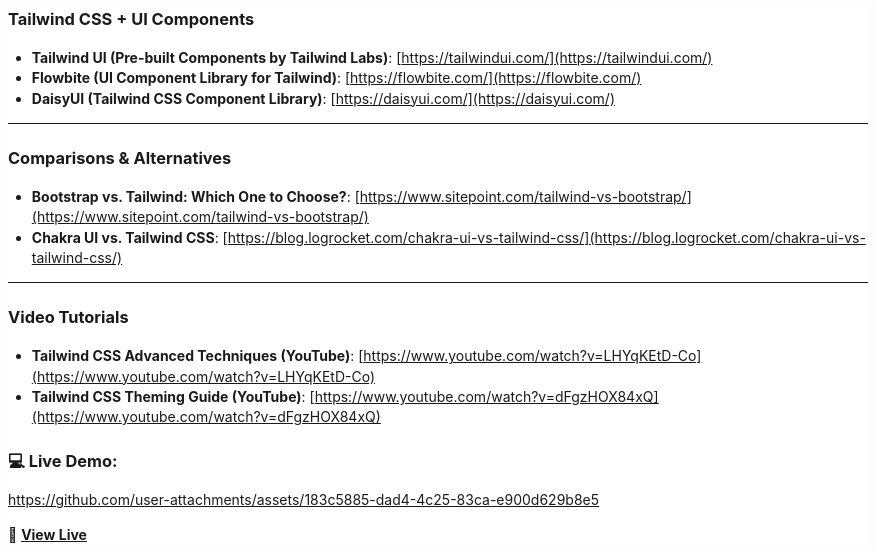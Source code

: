### **Tailwind CSS + UI Components**
- **Tailwind UI (Pre-built Components by Tailwind Labs)**: [https://tailwindui.com/](https://tailwindui.com/)  
- **Flowbite (UI Component Library for Tailwind)**: [https://flowbite.com/](https://flowbite.com/)  
- **DaisyUI (Tailwind CSS Component Library)**: [https://daisyui.com/](https://daisyui.com/)  

---

### **Comparisons & Alternatives**
- **Bootstrap vs. Tailwind: Which One to Choose?**: [https://www.sitepoint.com/tailwind-vs-bootstrap/](https://www.sitepoint.com/tailwind-vs-bootstrap/)  
- **Chakra UI vs. Tailwind CSS**: [https://blog.logrocket.com/chakra-ui-vs-tailwind-css/](https://blog.logrocket.com/chakra-ui-vs-tailwind-css/)  

---

### **Video Tutorials**
- **Tailwind CSS Advanced Techniques (YouTube)**: [https://www.youtube.com/watch?v=LHYqKEtD-Co](https://www.youtube.com/watch?v=LHYqKEtD-Co)  
- **Tailwind CSS Theming Guide (YouTube)**: [https://www.youtube.com/watch?v=dFgzHOX84xQ](https://www.youtube.com/watch?v=dFgzHOX84xQ)  


### **💻 Live Demo:**




https://github.com/user-attachments/assets/183c5885-dad4-4c25-83ca-e900d629b8e5




🔗 **[View Live](https://codepen.io/skhm/pen/mybmexV)**
